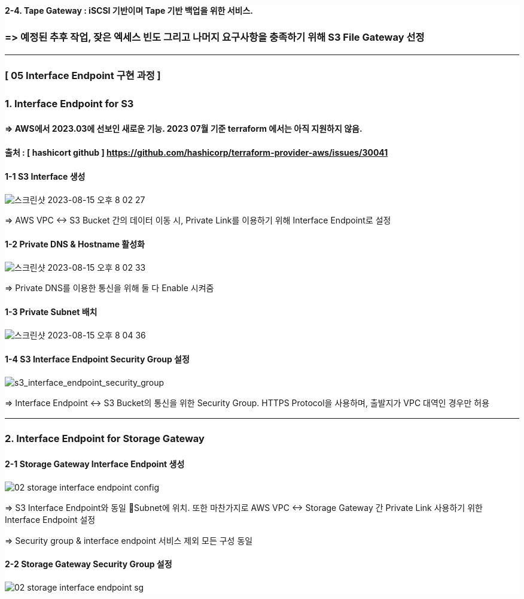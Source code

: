 #### 2-4. Tape Gateway : iSCSI 기반이며 Tape 기반 백업을 위한 서비스.

### => 예정된 추후 작업, 잦은 엑세스 빈도 그리고 나머지 요구사항을 충족하기 위해 S3 File Gateway 선정

***

### [ 05 Interface Endpoint 구현 과정 ]

### 1. Interface Endpoint for S3

#### => AWS에서 2023.03에 선보인 새로운 기능. 2023 07월 기준 terraform 에서는 아직 지원하지 않음.
#### 출처 : [ hashicort github ] https://github.com/hashicorp/terraform-provider-aws/issues/30041

#### 1-1 S3 Interface 생성
<img width="1012" alt="스크린샷 2023-08-15 오후 8 02 27" src="https://github.com/heungbot/01_Ansible_VPN_On_Premise/assets/97264115/25b998b3-f6b8-49a4-9e55-ccf7eb39b5aa">

=> AWS VPC <-> S3 Bucket 간의 데이터 이동 시, Private Link를 이용하기 위해 Interface Endpoint로 설정

#### 1-2 Private DNS & Hostname 활성화
<img width="1147" alt="스크린샷 2023-08-15 오후 8 02 33" src="https://github.com/heungbot/01_Ansible_VPN_On_Premise/assets/97264115/24f48621-36fc-43ee-9e40-f91af924473b">

=> Private DNS를 이용한 통신을 위해 둘 다 Enable 시켜줌

#### 1-3 Private Subnet 배치
<img width="1362" alt="스크린샷 2023-08-15 오후 8 04 36" src="https://github.com/heungbot/01_Ansible_VPN_On_Premise/assets/97264115/e5336d87-50dc-4e5b-ab46-713a4aa994e3">

#### 1-4 S3 Interface Endpoint Security Group 설정
<img width="1398" alt="s3_interface_endpoint_security_group" src="https://github.com/heungbot/01_Ansible_VPN_On_Premise/assets/97264115/07da6129-b5d2-4633-94ca-a88c014be501">

=> Interface Endpoint <-> S3 Bucket의 통신을 위한 Security Group. HTTPS Protocol을 사용하며, 출발지가 VPC 대역인 경우만 허용

*** 

### 2. Interface Endpoint for Storage Gateway

#### 2-1 Storage Gateway Interface Endpoint 생성

<img width="1372" alt="02 storage interface endpoint config" src="https://github.com/heungbot/01_Ansible_VPN_On_Premise/assets/97264115/6c451ddb-2b48-4116-a38a-daf18b071a26">

=> S3 Interface Endpoint와 동일 Subnet에 위치. 또한 마찬가지로 AWS VPC <-> Storage Gateway 간 Private Link 사용하기 위한 Interface Endpoint 설정

=> Security group & interface endpoint 서비스 제외 모든 구성 동일

#### 2-2 Storage Gateway Security Group 설정
<img width="1095" alt="02 storage interface endpoint sg" src="https://github.com/heungbot/01_Ansible_VPN_On_Premise/assets/97264115/eaf507d4-6994-4620-be27-7becbc421244">
